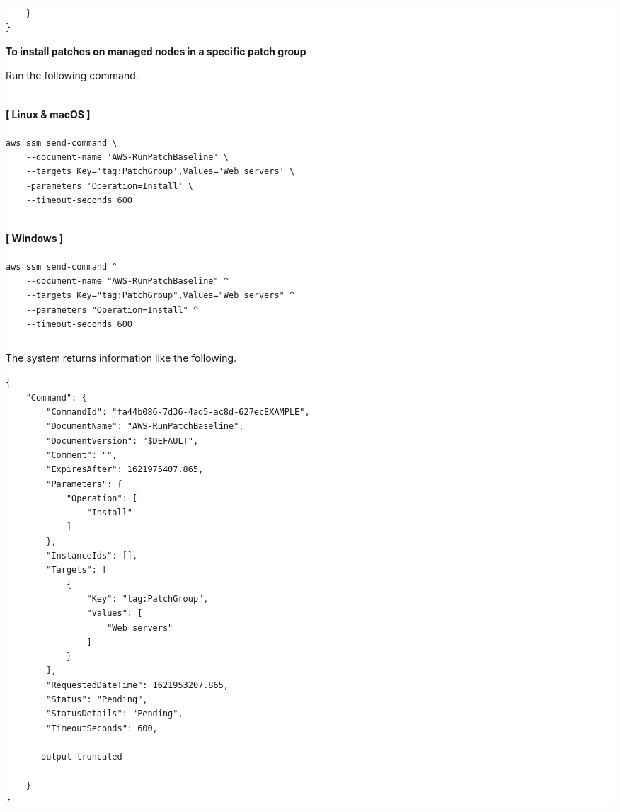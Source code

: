 ```
    }
}
```

**To install patches on managed nodes in a specific patch group**

Run the following command\.

------
#### [ Linux & macOS ]

```
aws ssm send-command \
    --document-name 'AWS-RunPatchBaseline' \
    --targets Key='tag:PatchGroup',Values='Web servers' \
    -parameters 'Operation=Install' \
    --timeout-seconds 600
```

------
#### [ Windows ]

```
aws ssm send-command ^
    --document-name "AWS-RunPatchBaseline" ^
    --targets Key="tag:PatchGroup",Values="Web servers" ^
    --parameters "Operation=Install" ^
    --timeout-seconds 600
```

------

The system returns information like the following\.

```
{
    "Command": {
        "CommandId": "fa44b086-7d36-4ad5-ac8d-627ecEXAMPLE",
        "DocumentName": "AWS-RunPatchBaseline",
        "DocumentVersion": "$DEFAULT",
        "Comment": "",
        "ExpiresAfter": 1621975407.865,
        "Parameters": {
            "Operation": [
                "Install"
            ]
        },
        "InstanceIds": [],
        "Targets": [
            {
                "Key": "tag:PatchGroup",
                "Values": [
                    "Web servers"
                ]
            }
        ],
        "RequestedDateTime": 1621953207.865,
        "Status": "Pending",
        "StatusDetails": "Pending",
        "TimeoutSeconds": 600,

    ---output truncated---

    }
}
```